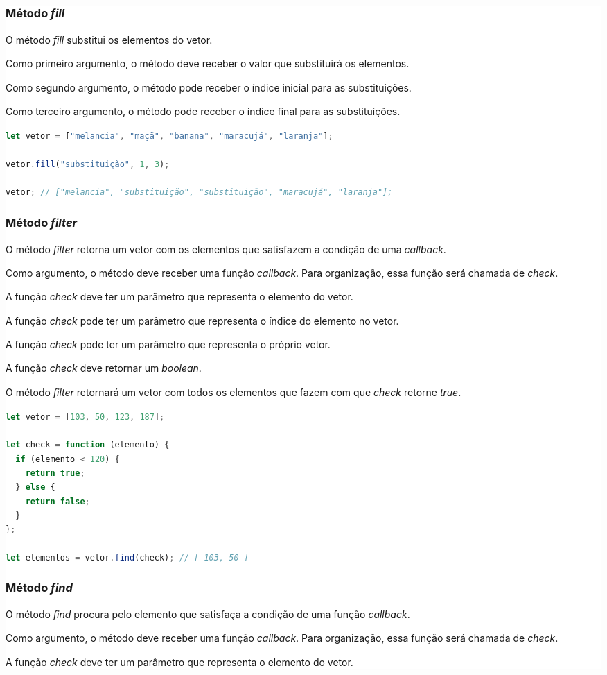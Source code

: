 ### Método _fill_

O método _fill_ substitui os elementos do vetor.

Como primeiro argumento, o método deve receber o valor que substituirá os elementos.

Como segundo argumento, o método pode receber o índice inicial para as substituições.

Como terceiro argumento, o método pode receber o índice final para as substituições.

```javascript
let vetor = ["melancia", "maçã", "banana", "maracujá", "laranja"];

vetor.fill("substituição", 1, 3);

vetor; // ["melancia", "substituição", "substituição", "maracujá", "laranja"];
```

### Método _filter_

O método _filter_ retorna um vetor com os elementos que satisfazem a condição de uma _callback_.

Como argumento, o método deve receber uma função _callback_. Para organização, essa função será chamada de _check_.

A função _check_ deve ter um parâmetro que representa o elemento do vetor.

A função _check_ pode ter um parâmetro que representa o índice do elemento no vetor.

A função _check_ pode ter um parâmetro que representa o próprio vetor.

A função _check_ deve retornar um _boolean_.

O método _filter_ retornará um vetor com todos os elementos que fazem com que _check_ retorne _true_.

```javascript
let vetor = [103, 50, 123, 187];

let check = function (elemento) {
  if (elemento < 120) {
    return true;
  } else {
    return false;
  }
};

let elementos = vetor.find(check); // [ 103, 50 ]
```

### Método _find_

O método _find_ procura pelo elemento que satisfaça a condição de uma função _callback_.

Como argumento, o método deve receber uma função _callback_. Para organização, essa função será chamada de _check_.

A função _check_ deve ter um parâmetro que representa o elemento do vetor.
